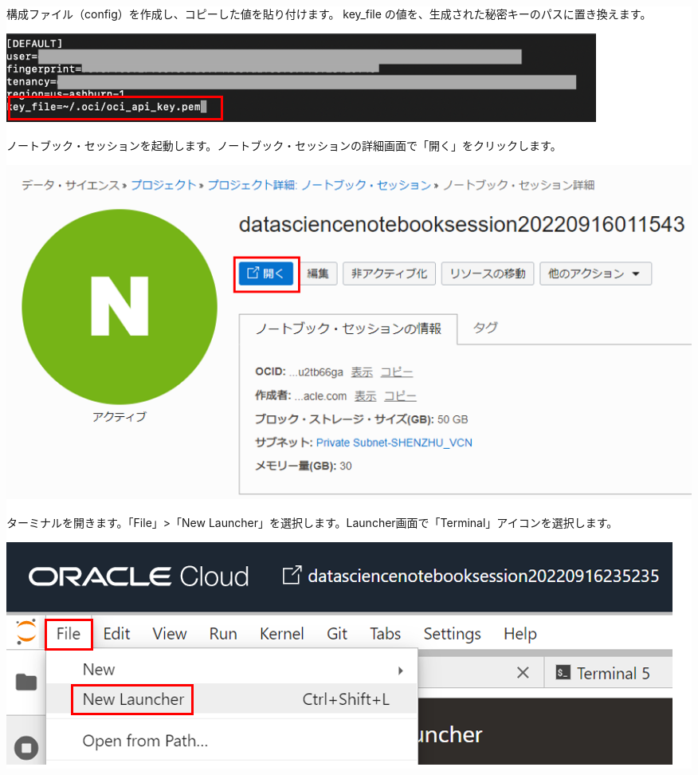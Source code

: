 構成ファイル（config）を作成し、コピーした値を貼り付けます。 key_file の値を、生成された秘密キーのパスに置き換えます。

![image12](image12.png)

ノートブック・セッションを起動します。ノートブック・セッションの詳細画面で「開く」をクリックします。

![image13](image13.png)

ターミナルを開きます。「File」>「New Launcher」を選択します。Launcher画面で「Terminal」アイコンを選択します。

![image14](image14.png)
